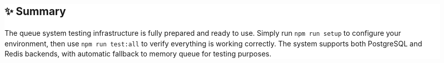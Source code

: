 ## ✨ Summary

The queue system testing infrastructure is fully prepared and ready to use. Simply run `npm run setup` to configure your environment, then use `npm run test:all` to verify everything is working correctly. The system supports both PostgreSQL and Redis backends, with automatic fallback to memory queue for testing purposes.
